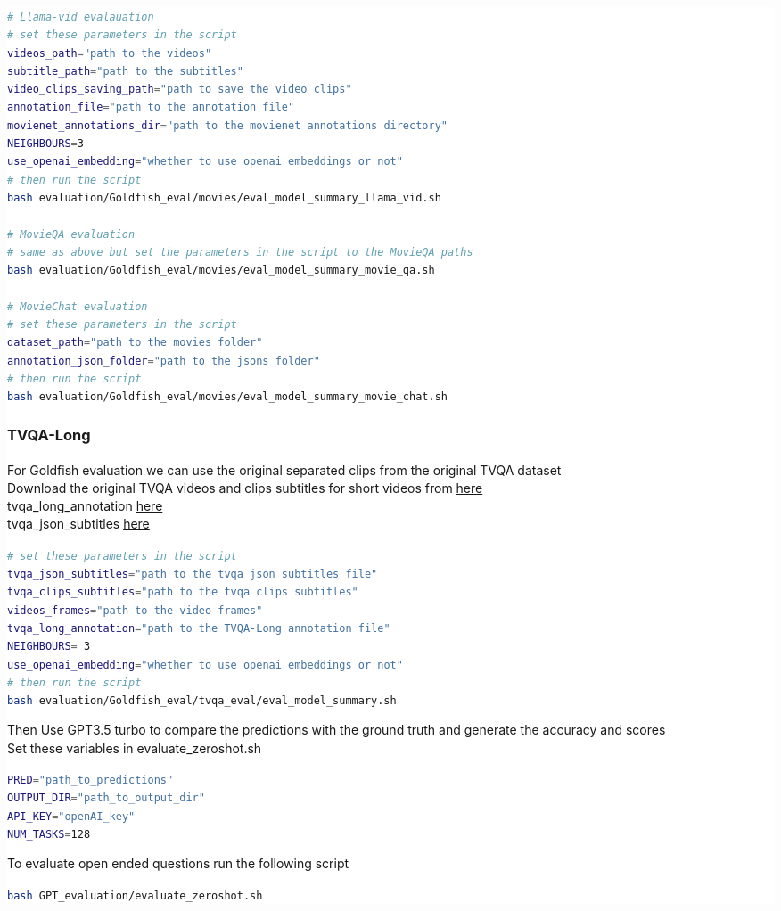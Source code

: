 ``` bash 
# Llama-vid evalauation 
# set these parameters in the script 
videos_path="path to the videos"
subtitle_path="path to the subtitles"
video_clips_saving_path="path to save the video clips"
annotation_file="path to the annotation file"
movienet_annotations_dir="path to the movienet annotations directory" 
NEIGHBOURS=3
use_openai_embedding="whether to use openai embeddings or not"
# then run the script
bash evaluation/Goldfish_eval/movies/eval_model_summary_llama_vid.sh

# MovieQA evaluation
# same as above but set the parameters in the script to the MovieQA paths 
bash evaluation/Goldfish_eval/movies/eval_model_summary_movie_qa.sh

# MovieChat evaluation 
# set these parameters in the script 
dataset_path="path to the movies folder"
annotation_json_folder="path to the jsons folder"
# then run the script
bash evaluation/Goldfish_eval/movies/eval_model_summary_movie_chat.sh
```
### TVQA-Long
For Goldfish evaluation we can use the original separated clips from the original TVQA dataset <br>
Download the original TVQA videos and clips subtitles for short videos from [here](https://nlp.cs.unc.edu/data/jielei/tvqa/tvqa_public_html/download_tvqa.html)<br>
tvqa_long_annotation [here](https://huggingface.co/Vision-CAIR/MiniGPT4-Video/tree/main/datasets/goldfish_eval_datasets/tvqa/tvqa_val_edited.json) <br>
tvqa_json_subtitles [here](https://huggingface.co/Vision-CAIR/MiniGPT4-Video/tree/main/datasets/goldfish_eval_datasets/tvqa/tvqa_preprocessed_subtitles.json)<br>

```bash 
# set these parameters in the script
tvqa_json_subtitles="path to the tvqa json subtitles file"
tvqa_clips_subtitles="path to the tvqa clips subtitles"
videos_frames="path to the video frames"
tvqa_long_annotation="path to the TVQA-Long annotation file"
NEIGHBOURS= 3
use_openai_embedding="whether to use openai embeddings or not"
# then run the script
bash evaluation/Goldfish_eval/tvqa_eval/eval_model_summary.sh
````

Then Use GPT3.5 turbo to compare the predictions with the ground truth and generate the accuracy and scores <br>
Set these variables in evaluate_zeroshot.sh <br>
```bash
PRED="path_to_predictions"
OUTPUT_DIR="path_to_output_dir"
API_KEY="openAI_key"
NUM_TASKS=128
```
To evaluate open ended questions run the following script <br>
```bash
bash GPT_evaluation/evaluate_zeroshot.sh
```

